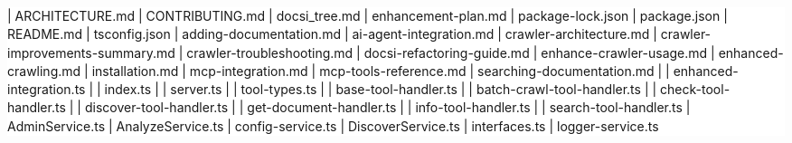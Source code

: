 
|   ARCHITECTURE.md
|   CONTRIBUTING.md
|   docsi_tree.md
|   enhancement-plan.md
|   package-lock.json
|   package.json
|   README.md
|   tsconfig.json
|       adding-documentation.md
|       ai-agent-integration.md
|       crawler-architecture.md
|       crawler-improvements-summary.md
|       crawler-troubleshooting.md
|       docsi-refactoring-guide.md
|       enhance-crawler-usage.md
|       enhanced-crawling.md
|       installation.md
|       mcp-integration.md
|       mcp-tools-reference.md
|       searching-documentation.md
|       |   enhanced-integration.ts
|       |   index.ts
|       |   server.ts
|       |   tool-types.ts
|       |       base-tool-handler.ts
|       |       batch-crawl-tool-handler.ts
|       |       check-tool-handler.ts
|       |       discover-tool-handler.ts
|       |       get-document-handler.ts
|       |       info-tool-handler.ts
|       |       search-tool-handler.ts
|               AdminService.ts
|               AnalyzeService.ts
|               config-service.ts
|               DiscoverService.ts
|               interfaces.ts
|               logger-service.ts